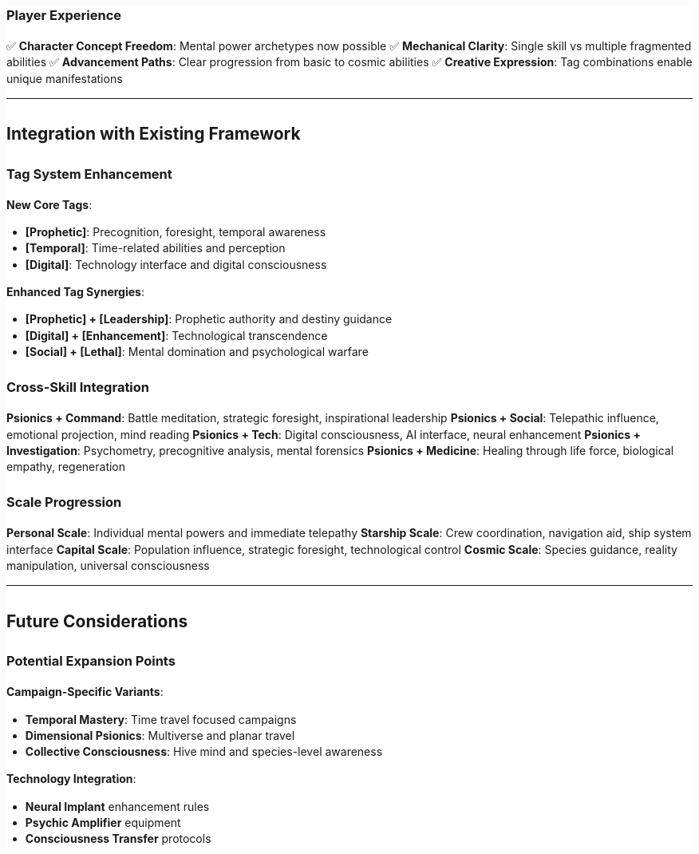### Player Experience
✅ **Character Concept Freedom**: Mental power archetypes now possible
✅ **Mechanical Clarity**: Single skill vs multiple fragmented abilities
✅ **Advancement Paths**: Clear progression from basic to cosmic abilities
✅ **Creative Expression**: Tag combinations enable unique manifestations

---

## Integration with Existing Framework

### Tag System Enhancement

**New Core Tags**:
- **[Prophetic]**: Precognition, foresight, temporal awareness
- **[Temporal]**: Time-related abilities and perception
- **[Digital]**: Technology interface and digital consciousness

**Enhanced Tag Synergies**:
- **[Prophetic] + [Leadership]**: Prophetic authority and destiny guidance
- **[Digital] + [Enhancement]**: Technological transcendence
- **[Social] + [Lethal]**: Mental domination and psychological warfare

### Cross-Skill Integration

**Psionics + Command**: Battle meditation, strategic foresight, inspirational leadership
**Psionics + Social**: Telepathic influence, emotional projection, mind reading
**Psionics + Tech**: Digital consciousness, AI interface, neural enhancement
**Psionics + Investigation**: Psychometry, precognitive analysis, mental forensics
**Psionics + Medicine**: Healing through life force, biological empathy, regeneration

### Scale Progression

**Personal Scale**: Individual mental powers and immediate telepathy
**Starship Scale**: Crew coordination, navigation aid, ship system interface
**Capital Scale**: Population influence, strategic foresight, technological control
**Cosmic Scale**: Species guidance, reality manipulation, universal consciousness

---

## Future Considerations

### Potential Expansion Points

**Campaign-Specific Variants**:
- **Temporal Mastery**: Time travel focused campaigns
- **Dimensional Psionics**: Multiverse and planar travel
- **Collective Consciousness**: Hive mind and species-level awareness

**Technology Integration**:
- **Neural Implant** enhancement rules
- **Psychic Amplifier** equipment
- **Consciousness Transfer** protocols
